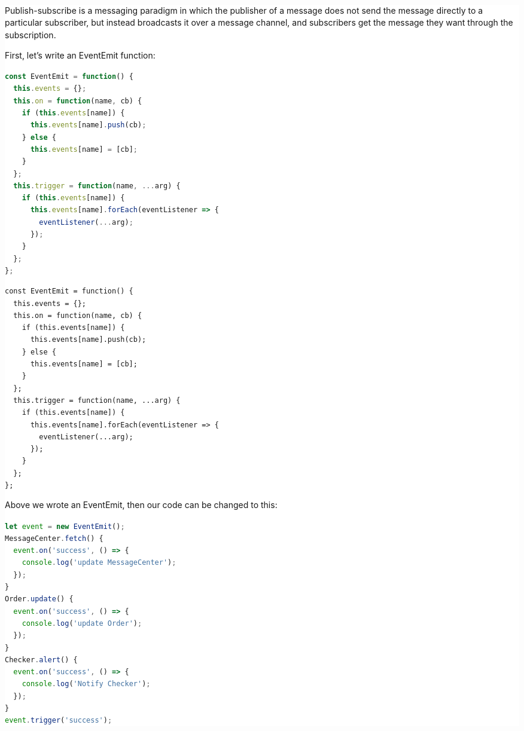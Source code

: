 Publish-subscribe is a messaging paradigm in which the publisher of a message does not send the message directly to a particular subscriber, but instead broadcasts it over a message channel, and subscribers get the message they want through the subscription.

First, let’s write an EventEmit function:

```JavaScript
const EventEmit = function() {
  this.events = {};
  this.on = function(name, cb) {
    if (this.events[name]) {
      this.events[name].push(cb);
    } else {
      this.events[name] = [cb];
    }
  };
  this.trigger = function(name, ...arg) {
    if (this.events[name]) {
      this.events[name].forEach(eventListener => {
        eventListener(...arg);
      });
    }
  };
};
```

```
const EventEmit = function() {
  this.events = {};
  this.on = function(name, cb) {
    if (this.events[name]) {
      this.events[name].push(cb);
    } else {
      this.events[name] = [cb];
    }
  };
  this.trigger = function(name, ...arg) {
    if (this.events[name]) {
      this.events[name].forEach(eventListener => {
        eventListener(...arg);
      });
    }
  };
};
```

Above we wrote an EventEmit, then our code can be changed to this:

```JavaScript
let event = new EventEmit();
MessageCenter.fetch() {
  event.on('success', () => {
    console.log('update MessageCenter');
  });
}
Order.update() {
  event.on('success', () => {
    console.log('update Order');
  });
}
Checker.alert() {
  event.on('success', () => {
    console.log('Notify Checker');
  });
}
event.trigger('success');
```